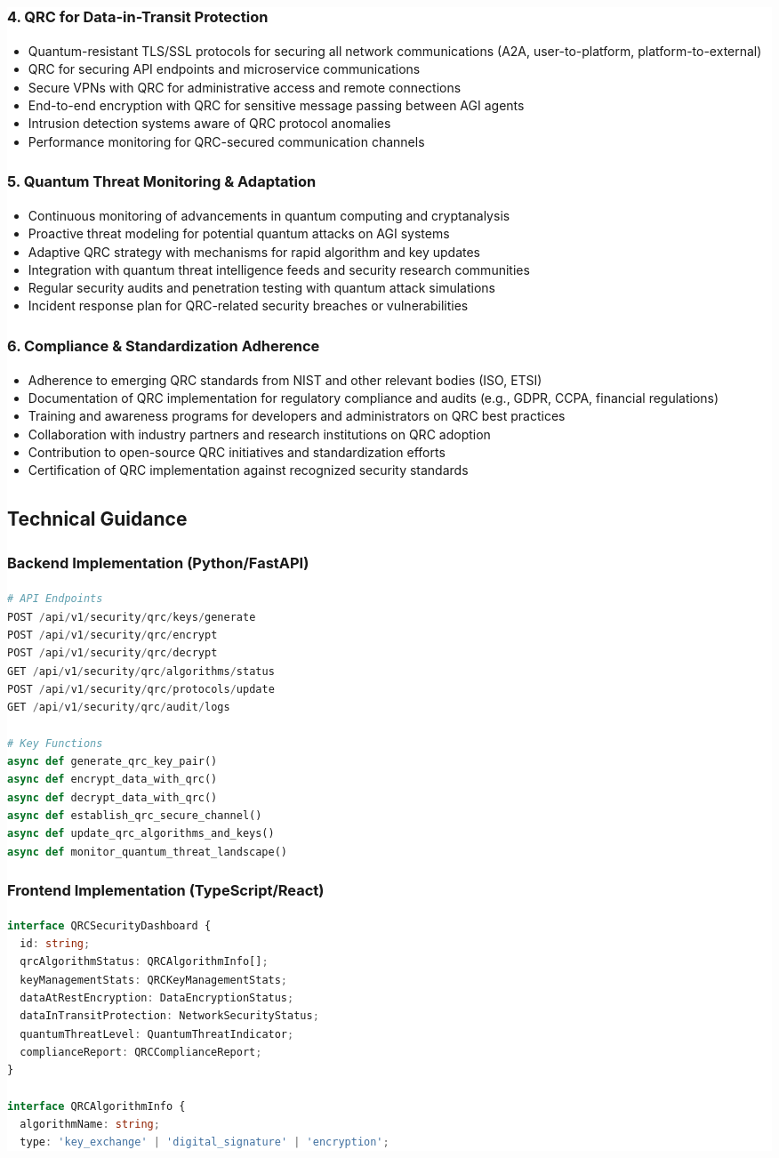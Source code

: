 ### 4. QRC for Data-in-Transit Protection
- Quantum-resistant TLS/SSL protocols for securing all network communications (A2A, user-to-platform, platform-to-external)
- QRC for securing API endpoints and microservice communications
- Secure VPNs with QRC for administrative access and remote connections
- End-to-end encryption with QRC for sensitive message passing between AGI agents
- Intrusion detection systems aware of QRC protocol anomalies
- Performance monitoring for QRC-secured communication channels

### 5. Quantum Threat Monitoring & Adaptation
- Continuous monitoring of advancements in quantum computing and cryptanalysis
- Proactive threat modeling for potential quantum attacks on AGI systems
- Adaptive QRC strategy with mechanisms for rapid algorithm and key updates
- Integration with quantum threat intelligence feeds and security research communities
- Regular security audits and penetration testing with quantum attack simulations
- Incident response plan for QRC-related security breaches or vulnerabilities

### 6. Compliance & Standardization Adherence
- Adherence to emerging QRC standards from NIST and other relevant bodies (ISO, ETSI)
- Documentation of QRC implementation for regulatory compliance and audits (e.g., GDPR, CCPA, financial regulations)
- Training and awareness programs for developers and administrators on QRC best practices
- Collaboration with industry partners and research institutions on QRC adoption
- Contribution to open-source QRC initiatives and standardization efforts
- Certification of QRC implementation against recognized security standards

## Technical Guidance

### Backend Implementation (Python/FastAPI)
```python
# API Endpoints
POST /api/v1/security/qrc/keys/generate
POST /api/v1/security/qrc/encrypt
POST /api/v1/security/qrc/decrypt
GET /api/v1/security/qrc/algorithms/status
POST /api/v1/security/qrc/protocols/update
GET /api/v1/security/qrc/audit/logs

# Key Functions
async def generate_qrc_key_pair()
async def encrypt_data_with_qrc()
async def decrypt_data_with_qrc()
async def establish_qrc_secure_channel()
async def update_qrc_algorithms_and_keys()
async def monitor_quantum_threat_landscape()
```

### Frontend Implementation (TypeScript/React)
```typescript
interface QRCSecurityDashboard {
  id: string;
  qrcAlgorithmStatus: QRCAlgorithmInfo[];
  keyManagementStats: QRCKeyManagementStats;
  dataAtRestEncryption: DataEncryptionStatus;
  dataInTransitProtection: NetworkSecurityStatus;
  quantumThreatLevel: QuantumThreatIndicator;
  complianceReport: QRCComplianceReport;
}

interface QRCAlgorithmInfo {
  algorithmName: string;
  type: 'key_exchange' | 'digital_signature' | 'encryption';
```